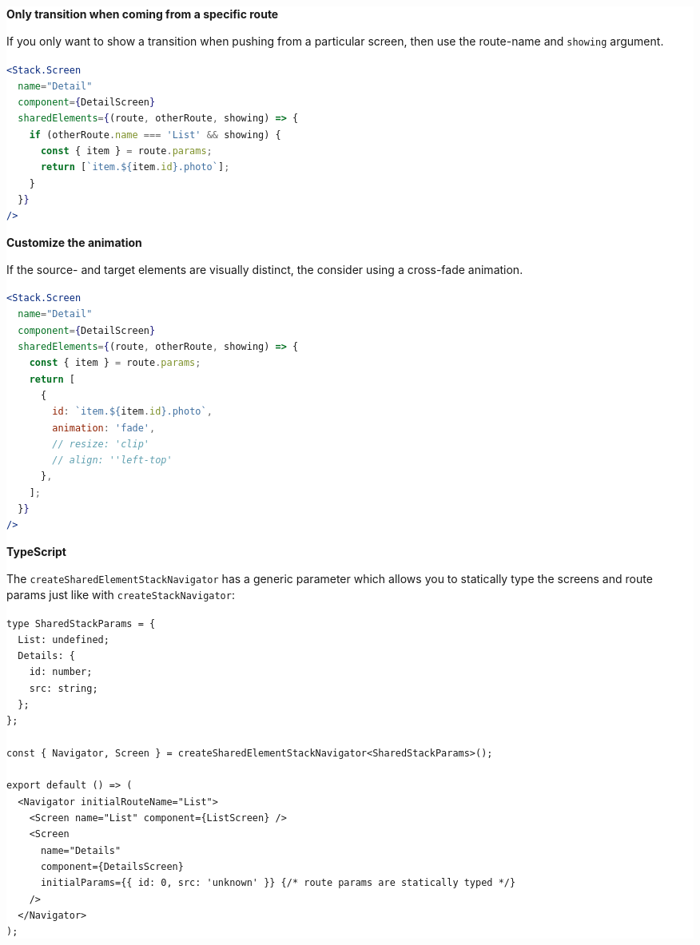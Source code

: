 **Only transition when coming from a specific route**

If you only want to show a transition when pushing from a particular screen, then use the route-name and `showing` argument.

```jsx
<Stack.Screen
  name="Detail"
  component={DetailScreen}
  sharedElements={(route, otherRoute, showing) => {
    if (otherRoute.name === 'List' && showing) {
      const { item } = route.params;
      return [`item.${item.id}.photo`];
    }
  }}
/>
```

**Customize the animation**

If the source- and target elements are visually distinct, the consider using a cross-fade animation.

```jsx
<Stack.Screen
  name="Detail"
  component={DetailScreen}
  sharedElements={(route, otherRoute, showing) => {
    const { item } = route.params;
    return [
      {
        id: `item.${item.id}.photo`,
        animation: 'fade',
        // resize: 'clip'
        // align: ''left-top'
      },
    ];
  }}
/>
```

**TypeScript**

The `createSharedElementStackNavigator` has a generic parameter which allows you to statically type the screens and route params just like with `createStackNavigator`:

```tsx
type SharedStackParams = {
  List: undefined;
  Details: {
    id: number;
    src: string;
  };
};

const { Navigator, Screen } = createSharedElementStackNavigator<SharedStackParams>();

export default () => (
  <Navigator initialRouteName="List">
    <Screen name="List" component={ListScreen} />
    <Screen
      name="Details"
      component={DetailsScreen}
      initialParams={{ id: 0, src: 'unknown' }} {/* route params are statically typed */}
    />
  </Navigator>
);
```
